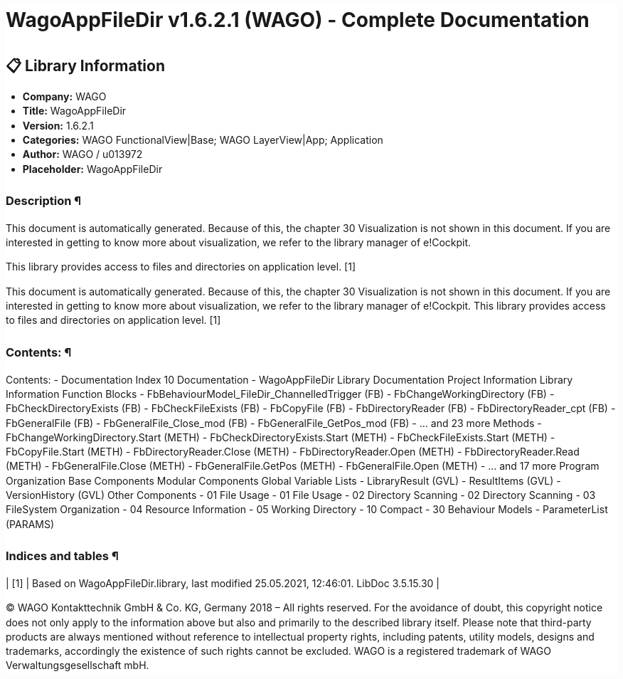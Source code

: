# WagoAppFileDir v1.6.2.1 (WAGO) - Complete Documentation


## 📋 Library Information

- **Company:** WAGO
- **Title:** WagoAppFileDir
- **Version:** 1.6.2.1
- **Categories:** WAGO FunctionalView|Base; WAGO LayerView|App; Application
- **Author:** WAGO / u013972
- **Placeholder:** WagoAppFileDir

### Description ¶


This document is automatically generated. Because of this, the chapter 30 Visualization is not shown in this document. If you are interested in getting to know more about visualization, we refer to the library manager of e!Cockpit.

This library provides access to files and directories on application level. [1]

This document is automatically generated. Because of this, the chapter 30 Visualization is not shown in this document. If you are interested in getting to know more about visualization, we refer to the library manager of e!Cockpit. This library provides access to files and directories on application level. [1]

### Contents: ¶


Contents: - Documentation Index 10 Documentation - WagoAppFileDir Library Documentation Project Information Library Information Function Blocks - FbBehaviourModel_FileDir_ChannelledTrigger (FB) - FbChangeWorkingDirectory (FB) - FbCheckDirectoryExists (FB) - FbCheckFileExists (FB) - FbCopyFile (FB) - FbDirectoryReader (FB) - FbDirectoryReader_cpt (FB) - FbGeneralFile (FB) - FbGeneralFile_Close_mod (FB) - FbGeneralFile_GetPos_mod (FB) - ... and 23 more Methods - FbChangeWorkingDirectory.Start (METH) - FbCheckDirectoryExists.Start (METH) - FbCheckFileExists.Start (METH) - FbCopyFile.Start (METH) - FbDirectoryReader.Close (METH) - FbDirectoryReader.Open (METH) - FbDirectoryReader.Read (METH) - FbGeneralFile.Close (METH) - FbGeneralFile.GetPos (METH) - FbGeneralFile.Open (METH) - ... and 17 more Program Organization Base Components Modular Components Global Variable Lists - LibraryResult (GVL) - ResultItems (GVL) - VersionHistory (GVL) Other Components - 01 File Usage - 01 File Usage - 02 Directory Scanning - 02 Directory Scanning - 03 FileSystem Organization - 04 Resource Information - 05 Working Directory - 10 Compact - 30 Behaviour Models - ParameterList (PARAMS)

### Indices and tables ¶


| [1] | Based on WagoAppFileDir.library, last modified 25.05.2021, 12:46:01. LibDoc 3.5.15.30 |

© WAGO Kontakttechnik GmbH & Co. KG, Germany 2018 – All rights reserved. For the avoidance of doubt, this copyright notice does not only apply to the information above but also and primarily to the described library itself. Please note that third-party products are always mentioned without reference to intellectual property rights, including patents, utility models, designs and trademarks, accordingly the existence of such rights cannot be excluded. WAGO is a registered trademark of WAGO Verwaltungsgesellschaft mbH.
